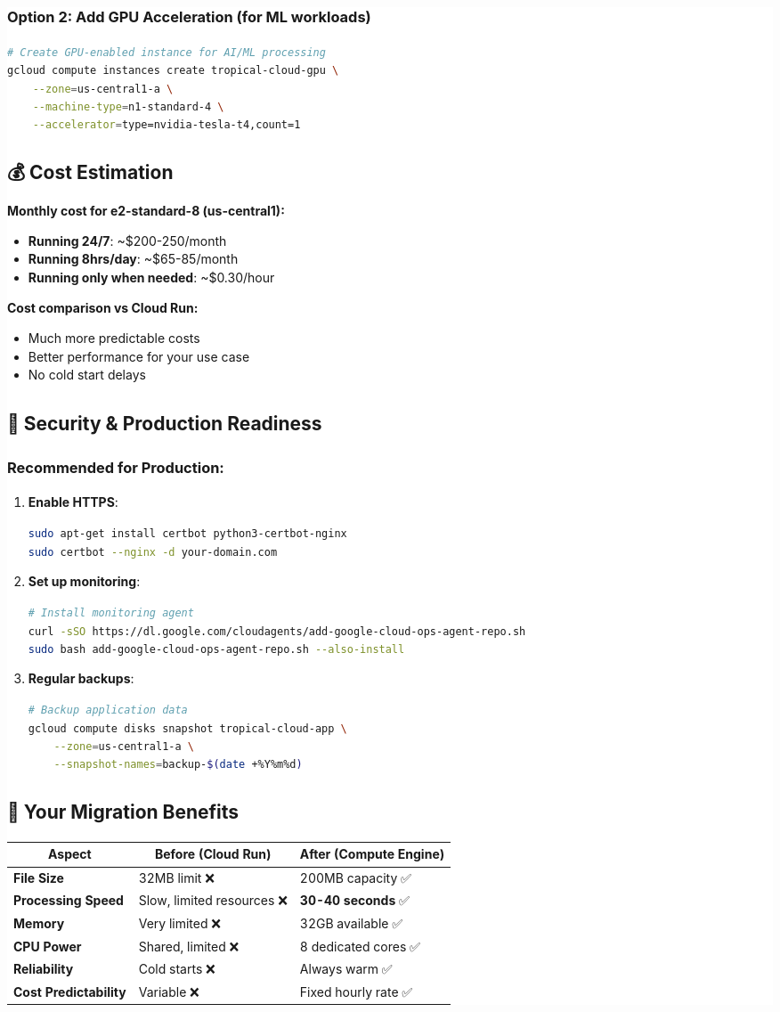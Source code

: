 ### Option 2: Add GPU Acceleration (for ML workloads)
```bash
# Create GPU-enabled instance for AI/ML processing
gcloud compute instances create tropical-cloud-gpu \
    --zone=us-central1-a \
    --machine-type=n1-standard-4 \
    --accelerator=type=nvidia-tesla-t4,count=1
```

## 💰 Cost Estimation

**Monthly cost for e2-standard-8 (us-central1):**
- **Running 24/7**: ~$200-250/month
- **Running 8hrs/day**: ~$65-85/month
- **Running only when needed**: ~$0.30/hour

**Cost comparison vs Cloud Run:**
- Much more predictable costs
- Better performance for your use case
- No cold start delays

## 🔐 Security & Production Readiness

### Recommended for Production:

1. **Enable HTTPS**:
   ```bash
   sudo apt-get install certbot python3-certbot-nginx
   sudo certbot --nginx -d your-domain.com
   ```

2. **Set up monitoring**:
   ```bash
   # Install monitoring agent
   curl -sSO https://dl.google.com/cloudagents/add-google-cloud-ops-agent-repo.sh
   sudo bash add-google-cloud-ops-agent-repo.sh --also-install
   ```

3. **Regular backups**:
   ```bash
   # Backup application data
   gcloud compute disks snapshot tropical-cloud-app \
       --zone=us-central1-a \
       --snapshot-names=backup-$(date +%Y%m%d)
   ```

## 🎯 Your Migration Benefits

| Aspect | Before (Cloud Run) | After (Compute Engine) |
|--------|-------------------|------------------------|
| **File Size** | 32MB limit ❌ | 200MB capacity ✅ |
| **Processing Speed** | Slow, limited resources ❌ | **30-40 seconds** ✅ |
| **Memory** | Very limited ❌ | 32GB available ✅ |
| **CPU Power** | Shared, limited ❌ | 8 dedicated cores ✅ |
| **Reliability** | Cold starts ❌ | Always warm ✅ |
| **Cost Predictability** | Variable ❌ | Fixed hourly rate ✅ |
